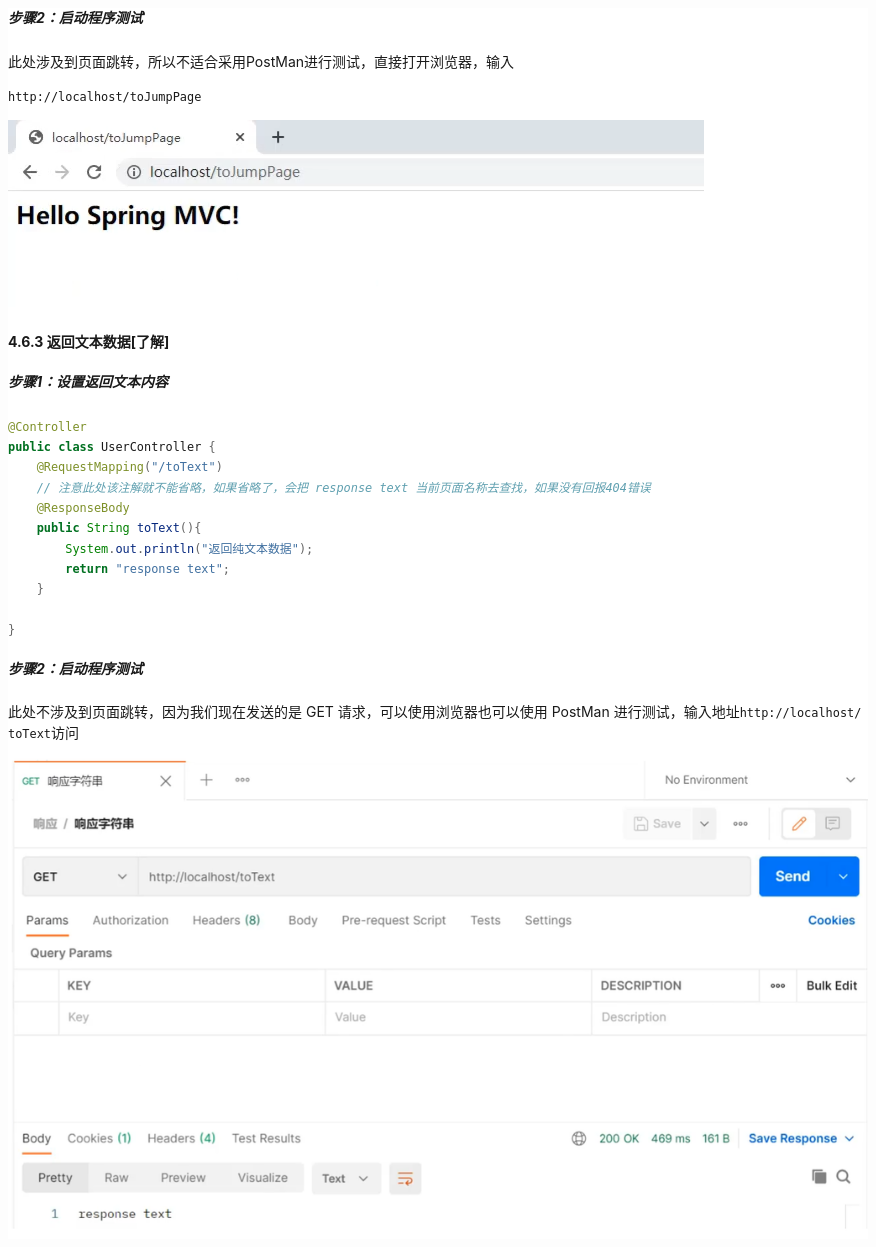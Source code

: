 ##### 步骤2：启动程序测试

此处涉及到页面跳转，所以不适合采用PostMan进行测试，直接打开浏览器，输入

`http://localhost/toJumpPage`

![1630497496785](assets/1630497496785.png)

#### 4.6.3 返回文本数据[了解]

##### 步骤1：设置返回文本内容

```java
@Controller
public class UserController {
   	@RequestMapping("/toText")
	// 注意此处该注解就不能省略，如果省略了，会把 response text 当前页面名称去查找，如果没有回报404错误
    @ResponseBody
    public String toText(){
        System.out.println("返回纯文本数据");
        return "response text";
    }
    
}
```

##### 步骤2：启动程序测试

此处不涉及到页面跳转，因为我们现在发送的是 GET 请求，可以使用浏览器也可以使用 PostMan 进行测试，输入地址`http://localhost/toText`访问

![1630497741388](assets/1630497741388.png)

